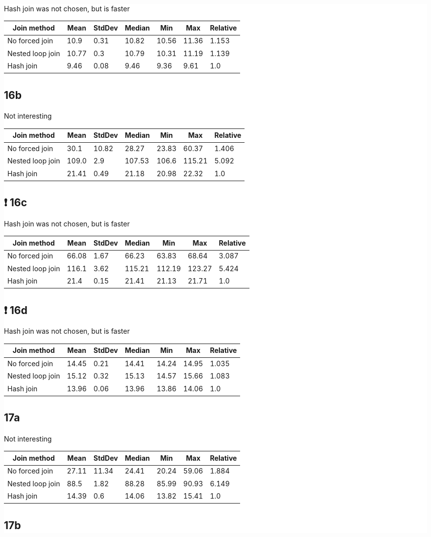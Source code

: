 Hash join was not chosen, but is faster 

| Join method | Mean | StdDev | Median | Min | Max | Relative |
| ----------- | ---- | ------ | ------ | --- | --- | ---------|
| No forced join | 10.9 | 0.31 | 10.82 | 10.56 | 11.36 | 1.153
| Nested loop join | 10.77 | 0.3 | 10.79 | 10.31 | 11.19 | 1.139
| Hash join | 9.46 | 0.08 | 9.46 | 9.36 | 9.61 | 1.0
##  16b

Not interesting 

| Join method | Mean | StdDev | Median | Min | Max | Relative |
| ----------- | ---- | ------ | ------ | --- | --- | ---------|
| No forced join | 30.1 | 10.82 | 28.27 | 23.83 | 60.37 | 1.406
| Nested loop join | 109.0 | 2.9 | 107.53 | 106.6 | 115.21 | 5.092
| Hash join | 21.41 | 0.49 | 21.18 | 20.98 | 22.32 | 1.0
## ❗ 16c

Hash join was not chosen, but is faster 

| Join method | Mean | StdDev | Median | Min | Max | Relative |
| ----------- | ---- | ------ | ------ | --- | --- | ---------|
| No forced join | 66.08 | 1.67 | 66.23 | 63.83 | 68.64 | 3.087
| Nested loop join | 116.1 | 3.62 | 115.21 | 112.19 | 123.27 | 5.424
| Hash join | 21.4 | 0.15 | 21.41 | 21.13 | 21.71 | 1.0
## ❗ 16d

Hash join was not chosen, but is faster 

| Join method | Mean | StdDev | Median | Min | Max | Relative |
| ----------- | ---- | ------ | ------ | --- | --- | ---------|
| No forced join | 14.45 | 0.21 | 14.41 | 14.24 | 14.95 | 1.035
| Nested loop join | 15.12 | 0.32 | 15.13 | 14.57 | 15.66 | 1.083
| Hash join | 13.96 | 0.06 | 13.96 | 13.86 | 14.06 | 1.0
##  17a

Not interesting 

| Join method | Mean | StdDev | Median | Min | Max | Relative |
| ----------- | ---- | ------ | ------ | --- | --- | ---------|
| No forced join | 27.11 | 11.34 | 24.41 | 20.24 | 59.06 | 1.884
| Nested loop join | 88.5 | 1.82 | 88.28 | 85.99 | 90.93 | 6.149
| Hash join | 14.39 | 0.6 | 14.06 | 13.82 | 15.41 | 1.0
##  17b
